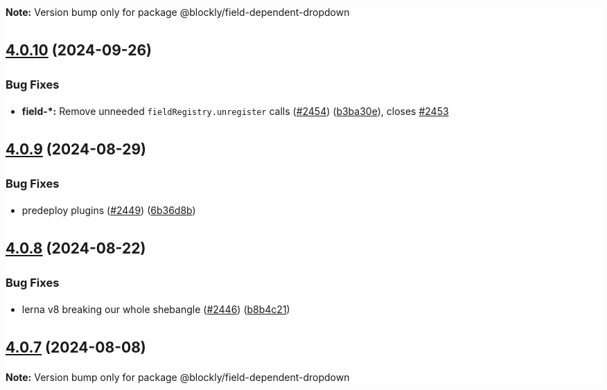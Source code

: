**Note:** Version bump only for package @blockly/field-dependent-dropdown





## [4.0.10](https://github.com/google/blockly-samples/compare/@blockly/field-dependent-dropdown@4.0.9...@blockly/field-dependent-dropdown@4.0.10) (2024-09-26)


### Bug Fixes

* **field-*:** Remove unneeded `fieldRegistry.unregister` calls ([#2454](https://github.com/google/blockly-samples/issues/2454)) ([b3ba30e](https://github.com/google/blockly-samples/commit/b3ba30e23dddf0bd98c266659aa229ba6ba685b0)), closes [#2453](https://github.com/google/blockly-samples/issues/2453)





## [4.0.9](https://github.com/google/blockly-samples/compare/@blockly/field-dependent-dropdown@4.0.8...@blockly/field-dependent-dropdown@4.0.9) (2024-08-29)


### Bug Fixes

* predeploy plugins ([#2449](https://github.com/google/blockly-samples/issues/2449)) ([6b36d8b](https://github.com/google/blockly-samples/commit/6b36d8b344a969f79d89bbc7dcee29ae554759f9))





## [4.0.8](https://github.com/google/blockly-samples/compare/@blockly/field-dependent-dropdown@4.0.7...@blockly/field-dependent-dropdown@4.0.8) (2024-08-22)


### Bug Fixes

* lerna v8 breaking our whole shebangle ([#2446](https://github.com/google/blockly-samples/issues/2446)) ([b8b4c21](https://github.com/google/blockly-samples/commit/b8b4c21d4eaf81f527336ae46f6679ff99ac23c3))





## [4.0.7](https://github.com/google/blockly-samples/compare/@blockly/field-dependent-dropdown@4.0.6...@blockly/field-dependent-dropdown@4.0.7) (2024-08-08)

**Note:** Version bump only for package @blockly/field-dependent-dropdown


